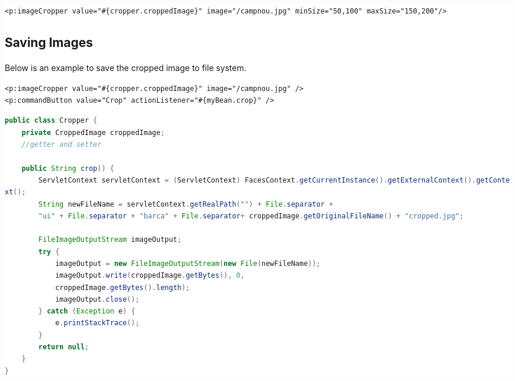 ```xhtml
<p:imageCropper value="#{cropper.croppedImage}" image="/campnou.jpg" minSize="50,100" maxSize="150,200"/>
```
## Saving Images
Below is an example to save the cropped image to file system.

```xhtml
<p:imageCropper value="#{cropper.croppedImage}" image="/campnou.jpg" />
<p:commandButton value="Crop" actionListener="#{myBean.crop}" />
```

```java
public class Cropper {
    private CroppedImage croppedImage;
    //getter and setter

    public String crop() {
        ServletContext servletContext = (ServletContext) FacesContext.getCurrentInstance().getExternalContext().getContext();
        String newFileName = servletContext.getRealPath("") + File.separator +
        "ui" + File.separator + "barca" + File.separator+ croppedImage.getOriginalFileName() + "cropped.jpg";
        
        FileImageOutputStream imageOutput;
        try {
            imageOutput = new FileImageOutputStream(new File(newFileName));
            imageOutput.write(croppedImage.getBytes(), 0,
            croppedImage.getBytes().length);
            imageOutput.close();
        } catch (Exception e) {
            e.printStackTrace();
        }
        return null;
    }
}
```